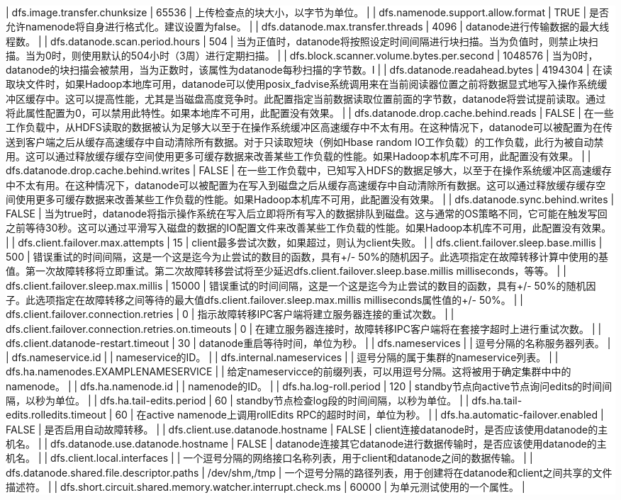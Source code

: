 | dfs.image.transfer.chunksize                                 | 65536                                                        | 上传检查点的块大小，以字节为单位。                           |
| dfs.namenode.support.allow.format                            | TRUE                                                         | 是否允许namenode将自身进行格式化。建议设置为false。          |
| dfs.datanode.max.transfer.threads                            | 4096                                                         | datanode进行传输数据的最大线程数。                           |
| dfs.datanode.scan.period.hours                               | 504                                                          | 当为正值时，datanode将按照设定时间间隔进行块扫描。当为负值时，则禁止块扫描。当为0时，则使用默认的504小时（3周）进行定期扫描。 |
| dfs.block.scanner.volume.bytes.per.second                    | 1048576                                                      | 当为0时，datanode的块扫描会被禁用，当为正数时，该属性为datanode每秒扫描的字节数。I |
| dfs.datanode.readahead.bytes                                 | 4194304                                                      | 在读取块文件时，如果Hadoop本地库可用，datanode可以使用posix_fadvise系统调用来在当前阅读器位置之前将数据显式地写入操作系统缓冲区缓存中。这可以提高性能，尤其是当磁盘高度竞争时。此配置指定当前数据读取位置前面的字节数，datanode将尝试提前读取。通过将此属性配置为0，可以禁用此特性。如果本地库不可用，此配置没有效果。 |
| dfs.datanode.drop.cache.behind.reads                         | FALSE                                                        | 在一些工作负载中，从HDFS读取的数据被认为足够大以至于在操作系统缓冲区高速缓存中不太有用。在这种情况下，datanode可以被配置为在传送到客户端之后从缓存高速缓存中自动清除所有数据。对于只读取短块（例如Hbase random IO工作负载）的工作负载，此行为被自动禁用。这可以通过释放缓存缓存空间使用更多可缓存数据来改善某些工作负载的性能。如果Hadoop本机库不可用，此配置没有效果。 |
| dfs.datanode.drop.cache.behind.writes                        | FALSE                                                        | 在一些工作负载中，已知写入HDFS的数据足够大，以至于在操作系统缓冲区高速缓存中不太有用。在这种情况下，datanode可以被配置为在写入到磁盘之后从缓存高速缓存中自动清除所有数据。这可以通过释放缓存缓存空间使用更多可缓存数据来改善某些工作负载的性能。如果Hadoop本机库不可用，此配置没有效果。 |
| dfs.datanode.sync.behind.writes                              | FALSE                                                        | 当为true时，datanode将指示操作系统在写入后立即将所有写入的数据排队到磁盘。这与通常的OS策略不同，它可能在触发写回之前等待30秒。这可以通过平滑写入磁盘的数据的IO配置文件来改善某些工作负载的性能。如果Hadoop本机库不可用，此配置没有效果。 |
| dfs.client.failover.max.attempts                             | 15                                                           | client最多尝试次数，如果超过，则认为client失败。             |
| dfs.client.failover.sleep.base.millis                        | 500                                                          | 错误重试的时间间隔，这是一个这是迄今为止尝试的数目的函数，具有+/- 50%的随机因子。此选项指定在故障转移计算中使用的基值。第一次故障转移将立即重试。第二次故障转移尝试将至少延迟dfs.client.failover.sleep.base.millis milliseconds，等等。 |
| dfs.client.failover.sleep.max.millis                         | 15000                                                        | 错误重试的时间间隔，这是一个这是迄今为止尝试的数目的函数，具有+/- 50%的随机因子。此选项指定在故障转移之间等待的最大值dfs.client.failover.sleep.max.millis milliseconds属性值的+/- 50%。 |
| dfs.client.failover.connection.retries                       | 0                                                            | 指示故障转移IPC客户端将建立服务器连接的重试次数。            |
| dfs.client.failover.connection.retries.on.timeouts           | 0                                                            | 在建立服务器连接时，故障转移IPC客户端将在套接字超时上进行重试次数。 |
| dfs.client.datanode-restart.timeout                          | 30                                                           | datanode重启等待时间，单位为秒。                             |
| dfs.nameservices                                             |                                                              | 逗号分隔的名称服务器列表。                                   |
| dfs.nameservice.id                                           |                                                              | nameservice的ID。                                            |
| dfs.internal.nameservices                                    |                                                              | 逗号分隔的属于集群的nameservice列表。                        |
| dfs.ha.namenodes.EXAMPLENAMESERVICE                          |                                                              | 给定nameservicce的前缀列表，可以用逗号分隔。这将被用于确定集群中中的namenode。 |
| dfs.ha.namenode.id                                           |                                                              | namenode的ID。                                               |
| dfs.ha.log-roll.period                                       | 120                                                          | standby节点向active节点询问edits的时间间隔，以秒为单位。     |
| dfs.ha.tail-edits.period                                     | 60                                                           | standby节点检查log段的时间间隔，以秒为单位。                 |
| dfs.ha.tail-edits.rolledits.timeout                          | 60                                                           | 在active namenode上调用rollEdits RPC的超时时间，单位为秒。   |
| dfs.ha.automatic-failover.enabled                            | FALSE                                                        | 是否启用自动故障转移。                                       |
| dfs.client.use.datanode.hostname                             | FALSE                                                        | client连接datanode时，是否应该使用datanode的主机名。         |
| dfs.datanode.use.datanode.hostname                           | FALSE                                                        | datanode连接其它datanode进行数据传输时，是否应该使用datanode的主机名。 |
| dfs.client.local.interfaces                                  |                                                              | 一个逗号分隔的网络接口名称列表，用于client和datanode之间的数据传输。 |
| dfs.datanode.shared.file.descriptor.paths                    | /dev/shm,/tmp                                                | 一个逗号分隔的路径列表，用于创建将在datanode和client之间共享的文件描述符。 |
| dfs.short.circuit.shared.memory.watcher.interrupt.check.ms   | 60000                                                        | 为单元测试使用的一个属性。                                   |